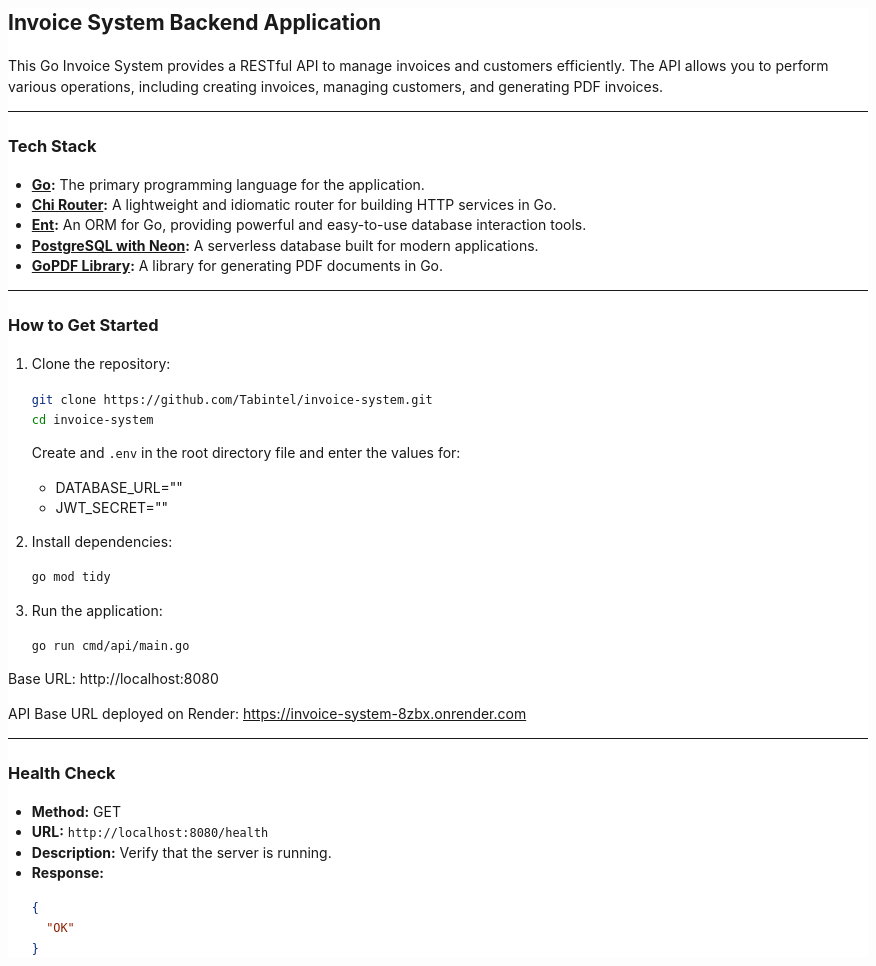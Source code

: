 ## Invoice System Backend Application

This Go Invoice System provides a RESTful API to manage invoices and customers efficiently. The API allows you to perform various operations, including creating invoices, managing customers, and generating PDF invoices.

---

### Tech Stack

- **[Go](https://go.dev/):** The primary programming language for the application.  
- **[Chi Router](https://github.com/go-chi/chi):** A lightweight and idiomatic router for building HTTP services in Go.  
- **[Ent](https://entgo.io/):** An ORM for Go, providing powerful and easy-to-use database interaction tools.  
- **[PostgreSQL with Neon](https://neon.tech/):** A serverless database built for modern applications.  
- **[GoPDF Library](https://github.com/signintech/gopdf):** A library for generating PDF documents in Go.  

---

### How to Get Started

1. Clone the repository:  
   ```bash
   git clone https://github.com/Tabintel/invoice-system.git
   cd invoice-system
   ```

   Create and `.env` in the root directory file and enter the values for:

   - DATABASE_URL=""
   - JWT_SECRET=""

2. Install dependencies:  
   ```bash
   go mod tidy
   ```

3. Run the application:  
   ```bash
   go run cmd/api/main.go
   ```

Base URL: http://localhost:8080

API Base URL deployed on Render: https://invoice-system-8zbx.onrender.com

-----


### Health Check
- **Method:** GET
- **URL:** `http://localhost:8080/health`
- **Description:** Verify that the server is running.
- **Response:**
  ```json
  {
    "OK"
  }
  ```

